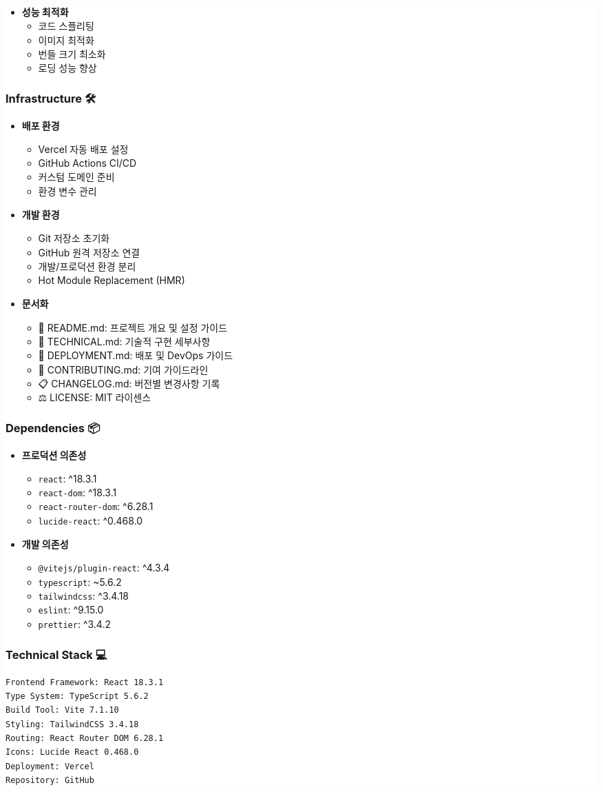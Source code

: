 - **성능 최적화**
  - 코드 스플리팅
  - 이미지 최적화
  - 번들 크기 최소화
  - 로딩 성능 향상

### Infrastructure 🛠️
- **배포 환경**
  - Vercel 자동 배포 설정
  - GitHub Actions CI/CD
  - 커스텀 도메인 준비
  - 환경 변수 관리

- **개발 환경**
  - Git 저장소 초기화
  - GitHub 원격 저장소 연결
  - 개발/프로덕션 환경 분리
  - Hot Module Replacement (HMR)

- **문서화**
  - 📄 README.md: 프로젝트 개요 및 설정 가이드
  - 🔧 TECHNICAL.md: 기술적 구현 세부사항
  - 🚀 DEPLOYMENT.md: 배포 및 DevOps 가이드
  - 🤝 CONTRIBUTING.md: 기여 가이드라인
  - 📋 CHANGELOG.md: 버전별 변경사항 기록
  - ⚖️ LICENSE: MIT 라이센스

### Dependencies 📦
- **프로덕션 의존성**
  - `react`: ^18.3.1
  - `react-dom`: ^18.3.1
  - `react-router-dom`: ^6.28.1
  - `lucide-react`: ^0.468.0

- **개발 의존성**
  - `@vitejs/plugin-react`: ^4.3.4
  - `typescript`: ~5.6.2
  - `tailwindcss`: ^3.4.18
  - `eslint`: ^9.15.0
  - `prettier`: ^3.4.2

### Technical Stack 💻
```
Frontend Framework: React 18.3.1
Type System: TypeScript 5.6.2
Build Tool: Vite 7.1.10
Styling: TailwindCSS 3.4.18
Routing: React Router DOM 6.28.1
Icons: Lucide React 0.468.0
Deployment: Vercel
Repository: GitHub
```
